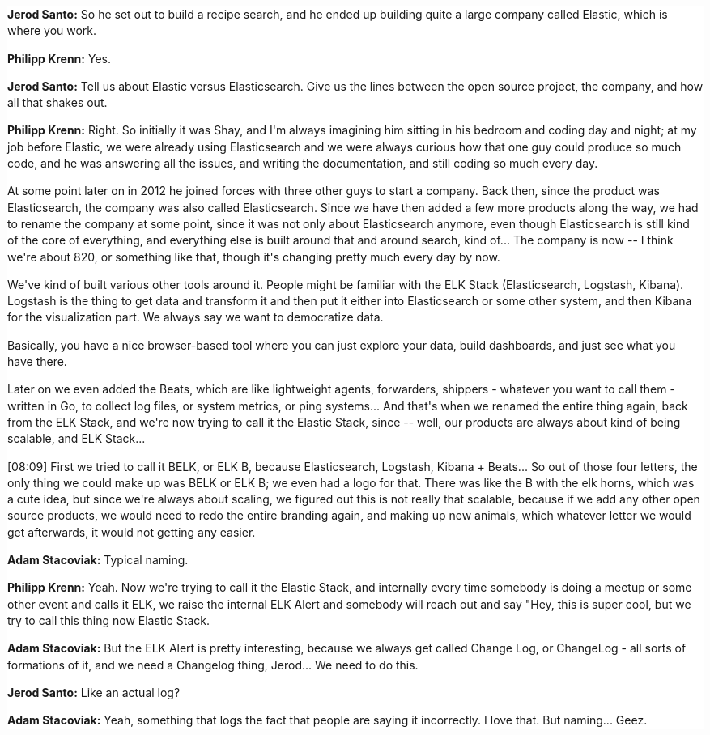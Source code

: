 **Jerod Santo:** So he set out to build a recipe search, and he ended up building quite a large company called Elastic, which is where you work.

**Philipp Krenn:** Yes.

**Jerod Santo:** Tell us about Elastic versus Elasticsearch. Give us the lines between the open source project, the company, and how all that shakes out.

**Philipp Krenn:** Right. So initially it was Shay, and I'm always imagining him sitting in his bedroom and coding day and night; at my job before Elastic, we were already using Elasticsearch and we were always curious how that one guy could produce so much code, and he was answering all the issues, and writing the documentation, and still coding so much every day.

At some point later on in 2012 he joined forces with three other guys to start a company. Back then, since the product was Elasticsearch, the company was also called Elasticsearch. Since we have then added a few more products along the way, we had to rename the company at some point, since it was not only about Elasticsearch anymore, even though Elasticsearch is still kind of the core of everything, and everything else is built around that and around search, kind of... The company is now -- I think we're about 820, or something like that, though it's changing pretty much every day by now.

We've kind of built various other tools around it. People might be familiar with the ELK Stack (Elasticsearch, Logstash, Kibana). Logstash is the thing to get data and transform it and then put it either into Elasticsearch or some other system, and then Kibana for the visualization part. We always say we want to democratize data.

Basically, you have a nice browser-based tool where you can just explore your data, build dashboards, and just see what you have there.

Later on we even added the Beats, which are like lightweight agents, forwarders, shippers - whatever you want to call them - written in Go, to collect log files, or system metrics, or ping systems... And that's when we renamed the entire thing again, back from the ELK Stack, and we're now trying to call it the Elastic Stack, since -- well, our products are always about kind of being scalable, and ELK Stack...

\[08:09\] First we tried to call it BELK, or ELK B, because Elasticsearch, Logstash, Kibana + Beats... So out of those four letters, the only thing we could make up was BELK or ELK B; we even had a logo for that. There was like the B with the elk horns, which was a cute idea, but since we're always about scaling, we figured out this is not really that scalable, because if we add any other open source products, we would need to redo the entire branding again, and making up new animals, which whatever letter we would get afterwards, it would not getting any easier.

**Adam Stacoviak:** Typical naming.

**Philipp Krenn:** Yeah. Now we're trying to call it the Elastic Stack, and internally every time somebody is doing a meetup or some other event and calls it ELK, we raise the internal ELK Alert and somebody will reach out and say "Hey, this is super cool, but we try to call this thing now Elastic Stack.

**Adam Stacoviak:** But the ELK Alert is pretty interesting, because we always get called Change Log, or ChangeLog - all sorts of formations of it, and we need a Changelog thing, Jerod... We need to do this.

**Jerod Santo:** Like an actual log?

**Adam Stacoviak:** Yeah, something that logs the fact that people are saying it incorrectly. I love that. But naming... Geez.
